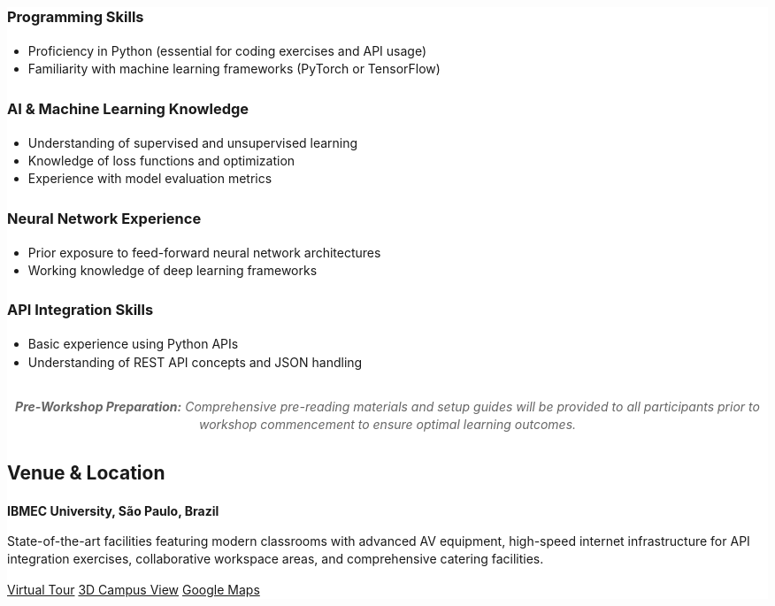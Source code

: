   <div class="prereq-category">
    <h3>Programming Skills</h3>
    <ul class="prereq-list">
      <li>Proficiency in Python (essential for coding exercises and API usage)</li>
      <li>Familiarity with machine learning frameworks (PyTorch or TensorFlow)</li>
    </ul>
  </div>
  
  <div class="prereq-category">
    <h3>AI & Machine Learning Knowledge</h3>
    <ul class="prereq-list">
      <li>Understanding of supervised and unsupervised learning</li>
      <li>Knowledge of loss functions and optimization</li>
      <li>Experience with model evaluation metrics</li>
    </ul>
  </div>
  
  <div class="prereq-category">
    <h3>Neural Network Experience</h3>
    <ul class="prereq-list">
      <li>Prior exposure to feed-forward neural network architectures</li>
      <li>Working knowledge of deep learning frameworks</li>
    </ul>
  </div>
  
  <div class="prereq-category">
    <h3>API Integration Skills</h3>
    <ul class="prereq-list">
      <li>Basic experience using Python APIs</li>
      <li>Understanding of REST API concepts and JSON handling</li>
    </ul>
  </div>
  <p style="margin-top: 30px; font-style: italic; color: #666; text-align: center;"><strong>Pre-Workshop Preparation:</strong> Comprehensive pre-reading materials and setup guides will be provided to all participants prior to workshop commencement to ensure optimal learning outcomes.</p> 
</div>

<div class="venue-section">
  <h2>Venue & Location</h2>
  
  <p><strong>IBMEC University, São Paulo, Brazil</strong></p>
  
  <p>State-of-the-art facilities featuring modern classrooms with advanced AV equipment, high-speed internet infrastructure for API integration exercises, collaborative workspace areas, and comprehensive catering facilities.</p>
  
  <div class="venue-links">
    <a href="https://tourvirtual.ibmec.br/sp" class="venue-link" target="_blank">Virtual Tour</a>
    <a href="https://my.matterport.com/show/?m=34DP2Vhovv1&ss=506&sr=-.66,-1.21" class="venue-link" target="_blank">3D Campus View</a>
    <a href="https://www.google.com/maps/place/Unidade+Ibmec/@-23.5585722,-46.6612906,16.66z" class="venue-link" target="_blank">Google Maps</a>
  </div>
</div>
